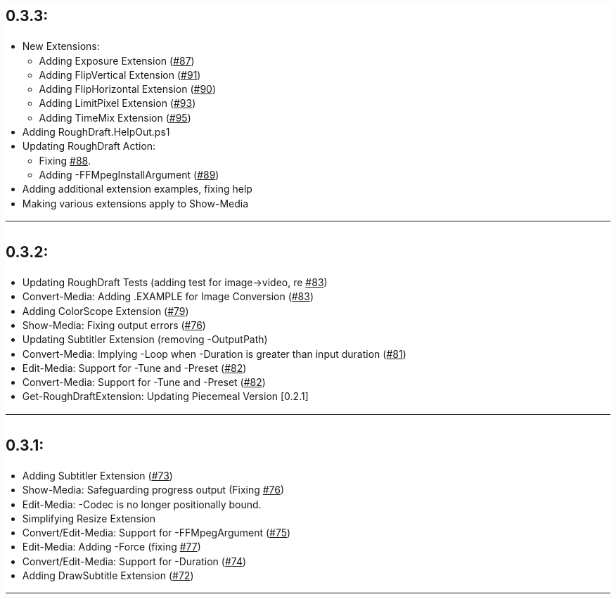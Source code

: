         
## 0.3.3:
* New Extensions:
  * Adding Exposure Extension ([#87](https://github.com/StartAutomating/RoughDraft/issues/87))      
  * Adding FlipVertical Extension ([#91](https://github.com/StartAutomating/RoughDraft/issues/91))
  * Adding FlipHorizontal Extension ([#90](https://github.com/StartAutomating/RoughDraft/issues/90))
  * Adding LimitPixel Extension ([#93](https://github.com/StartAutomating/RoughDraft/issues/93))
  * Adding TimeMix Extension ([#95](https://github.com/StartAutomating/RoughDraft/issues/95))
* Adding RoughDraft.HelpOut.ps1
* Updating RoughDraft Action:
  * Fixing [#88](https://github.com/StartAutomating/RoughDraft/issues/88). 
  * Adding -FFMpegInstallArgument ([#89](https://github.com/StartAutomating/RoughDraft/issues/89))
* Adding additional extension examples, fixing help
* Making various extensions apply to Show-Media

---

## 0.3.2:
* Updating RoughDraft Tests (adding test for image->video, re [#83](https://github.com/StartAutomating/RoughDraft/issues/83))
* Convert-Media:  Adding .EXAMPLE for Image Conversion ([#83](https://github.com/StartAutomating/RoughDraft/issues/83))
* Adding ColorScope Extension ([#79](https://github.com/StartAutomating/RoughDraft/issues/79))
* Show-Media:  Fixing output errors ([#76](https://github.com/StartAutomating/RoughDraft/issues/76))
* Updating Subtitler Extension (removing -OutputPath)
* Convert-Media:  Implying -Loop when -Duration is greater than input duration ([#81](https://github.com/StartAutomating/RoughDraft/issues/81))
* Edit-Media:  Support for -Tune and -Preset ([#82](https://github.com/StartAutomating/RoughDraft/issues/82))
* Convert-Media:  Support for -Tune and -Preset ([#82](https://github.com/StartAutomating/RoughDraft/issues/82))
* Get-RoughDraftExtension:  Updating Piecemeal Version [0.2.1]

---

## 0.3.1:
* Adding Subtitler Extension ([#73](https://github.com/StartAutomating/RoughDraft/issues/73))
* Show-Media:  Safeguarding progress output (Fixing [#76](https://github.com/StartAutomating/RoughDraft/issues/76))
* Edit-Media:  -Codec is no longer positionally bound.
* Simplifying Resize Extension
* Convert/Edit-Media:  Support for -FFMpegArgument ([#75](https://github.com/StartAutomating/RoughDraft/issues/75))
* Edit-Media:  Adding -Force (fixing [#77](https://github.com/StartAutomating/RoughDraft/issues/77))
* Convert/Edit-Media:  Support for -Duration ([#74](https://github.com/StartAutomating/RoughDraft/issues/74))
* Adding DrawSubtitle Extension ([#72](https://github.com/StartAutomating/RoughDraft/issues/72))

---